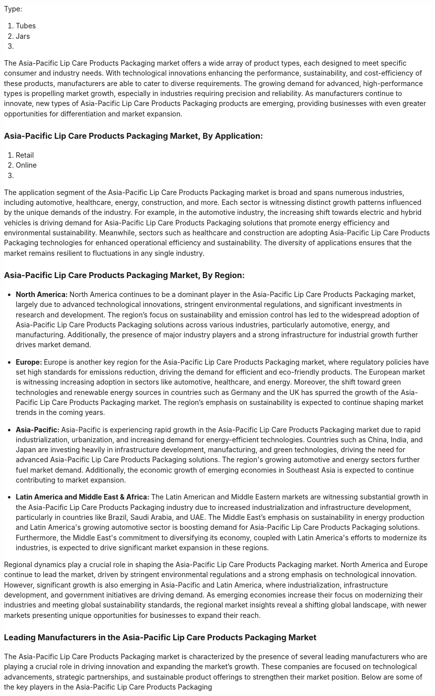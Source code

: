 Type:<br /></strong></h3><ol><li>Tubes<li> Jars<li></li></ol><p>The Asia-Pacific Lip Care Products Packaging market offers a wide array of product types, each designed to meet specific consumer and industry needs. With technological innovations enhancing the performance, sustainability, and cost-efficiency of these products, manufacturers are able to cater to diverse requirements. The growing demand for advanced, high-performance types is propelling market growth, especially in industries requiring precision and reliability. As manufacturers continue to innovate, new types of Asia-Pacific Lip Care Products Packaging products are emerging, providing businesses with even greater opportunities for differentiation and market expansion.</p><h3>Asia-Pacific Lip Care Products Packaging Market,&nbsp;By Application:</h3><ol><li>Retail<li> Online<li></li></ol><p>The application segment of the Asia-Pacific Lip Care Products Packaging market is broad and spans numerous industries, including automotive, healthcare, energy, construction, and more. Each sector is witnessing distinct growth patterns influenced by the unique demands of the industry. For example, in the automotive industry, the increasing shift towards electric and hybrid vehicles is driving demand for Asia-Pacific Lip Care Products Packaging solutions that promote energy efficiency and environmental sustainability. Meanwhile, sectors such as healthcare and construction are adopting Asia-Pacific Lip Care Products Packaging technologies for enhanced operational efficiency and sustainability. The diversity of applications ensures that the market remains resilient to fluctuations in any single industry.</p><h3>Asia-Pacific Lip Care Products Packaging Market, By Region:</h3><ul><li><p><strong>North America:&nbsp;</strong>North America continues to be a dominant player in the Asia-Pacific Lip Care Products Packaging market, largely due to advanced technological innovations, stringent environmental regulations, and significant investments in research and development. The region&rsquo;s focus on sustainability and emission control has led to the widespread adoption of Asia-Pacific Lip Care Products Packaging solutions across various industries, particularly automotive, energy, and manufacturing. Additionally, the presence of major industry players and a strong infrastructure for industrial growth further drives market demand.</p></li><li><p><strong><strong>Europe:&nbsp;</strong></strong>Europe is another key region for the Asia-Pacific Lip Care Products Packaging market, where regulatory policies have set high standards for emissions reduction, driving the demand for efficient and eco-friendly products. The European market is witnessing increasing adoption in sectors like automotive, healthcare, and energy. Moreover, the shift toward green technologies and renewable energy sources in countries such as Germany and the UK has spurred the growth of the Asia-Pacific Lip Care Products Packaging market. The region&rsquo;s emphasis on sustainability is expected to continue shaping market trends in the coming years.</p></li><li><p><strong><strong>Asia-Pacific:&nbsp;</strong></strong>Asia-Pacific is experiencing rapid growth in the Asia-Pacific Lip Care Products Packaging market due to rapid industrialization, urbanization, and increasing demand for energy-efficient technologies. Countries such as China, India, and Japan are investing heavily in infrastructure development, manufacturing, and green technologies, driving the need for advanced Asia-Pacific Lip Care Products Packaging solutions. The region's growing automotive and energy sectors further fuel market demand. Additionally, the economic growth of emerging economies in Southeast Asia is expected to continue contributing to market expansion.</p></li><li><p><strong><strong>Latin America and Middle East &amp; Africa:&nbsp;</strong></strong>The Latin American and Middle Eastern markets are witnessing substantial growth in the Asia-Pacific Lip Care Products Packaging industry due to increased industrialization and infrastructure development, particularly in countries like Brazil, Saudi Arabia, and UAE. The Middle East&rsquo;s emphasis on sustainability in energy production and Latin America's growing automotive sector is boosting demand for Asia-Pacific Lip Care Products Packaging solutions. Furthermore, the Middle East's commitment to diversifying its economy, coupled with Latin America's efforts to modernize its industries, is expected to drive significant market expansion in these regions.</p></li></ul><p>Regional dynamics play a crucial role in shaping the Asia-Pacific Lip Care Products Packaging market. North America and Europe continue to lead the market, driven by stringent environmental regulations and a strong emphasis on technological innovation. However, significant growth is also emerging in Asia-Pacific and Latin America, where industrialization, infrastructure development, and government initiatives are driving demand. As emerging economies increase their focus on modernizing their industries and meeting global sustainability standards, the regional market insights reveal a shifting global landscape, with newer markets presenting unique opportunities for businesses to expand their reach.</p><h3><strong>Leading Manufacturers in the Asia-Pacific Lip Care Products Packaging Market</strong></h3><p>The Asia-Pacific Lip Care Products Packaging market is characterized by the presence of several leading manufacturers who are playing a crucial role in driving innovation and expanding the market&rsquo;s growth. These companies are focused on technological advancements, strategic partnerships, and sustainable product offerings to strengthen their market position. Below are some of the key players in the Asia-Pacific Lip Care Products Packaging